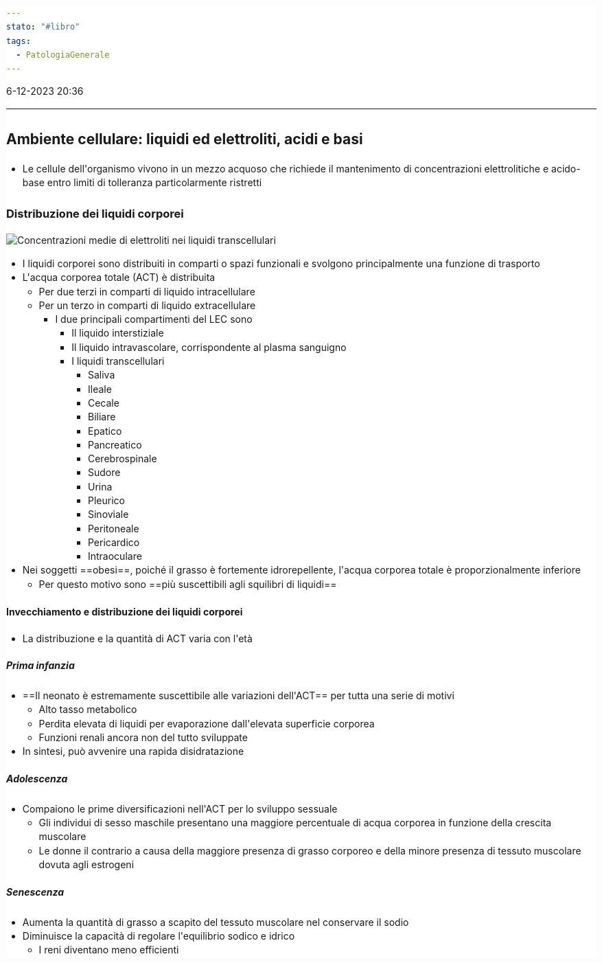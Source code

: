 ```yaml
---
stato: "#libro"
tags:
  - PatologiaGenerale
---
```

6-12-2023 20:36

--- 

## Ambiente cellulare: liquidi ed elettroliti, acidi e basi
- Le cellule dell'organismo vivono in un mezzo acquoso che richiede il mantenimento di concentrazioni elettrolitiche e acido-base entro limiti di tolleranza particolarmente ristretti
### Distribuzione dei liquidi corporei
![Concentrazioni medie di elettroliti nei liquidi transcellulari](https://i.imgur.com/THWfrpB.png)
- I liquidi corporei sono distribuiti in comparti o spazi funzionali e svolgono principalmente una funzione di trasporto
- L'acqua corporea totale (ACT) è distribuita 
	- Per due terzi in comparti di liquido intracellulare
	- Per un terzo in comparti di liquido extracellulare
		- I due principali compartimenti del LEC sono 
			- Il liquido interstiziale 
			- Il liquido intravascolare, corrispondente al plasma sanguigno 
			- I liquidi transcellulari
				- Saliva
				- Ileale
				- Cecale
				- Biliare
				- Epatico
				- Pancreatico
				- Cerebrospinale
				- Sudore
				- Urina
				- Pleurico
				- Sinoviale
				- Peritoneale 
				- Pericardico
				- Intraoculare
- Nei soggetti ==obesi==, poiché il grasso è fortemente idrorepellente, l'acqua corporea totale è proporzionalmente inferiore
	- Per questo motivo sono ==più suscettibili agli squilibri di liquidi==
#### Invecchiamento e distribuzione dei liquidi corporei
- La distribuzione e la quantità di ACT varia con l'età
##### Prima infanzia
- ==Il neonato è estremamente suscettibile alle variazioni dell'ACT== per tutta una serie di motivi
	- Alto tasso metabolico
	- Perdita elevata di liquidi per evaporazione dall'elevata superficie corporea
	- Funzioni renali ancora non del tutto sviluppate 
- In sintesi, può avvenire una rapida disidratazione
##### Adolescenza
- Compaiono le prime diversificazioni nell'ACT per lo sviluppo sessuale
	- Gli individui di sesso maschile presentano una maggiore percentuale di acqua corporea in funzione della crescita muscolare
	- Le donne il contrario a causa della maggiore presenza di grasso corporeo e della minore presenza di tessuto muscolare dovuta agli estrogeni
##### Senescenza
- Aumenta la quantità di grasso a scapito del tessuto muscolare nel conservare il sodio
- Diminuisce la capacità di regolare l'equilibrio sodico e idrico
	- I reni diventano meno efficienti